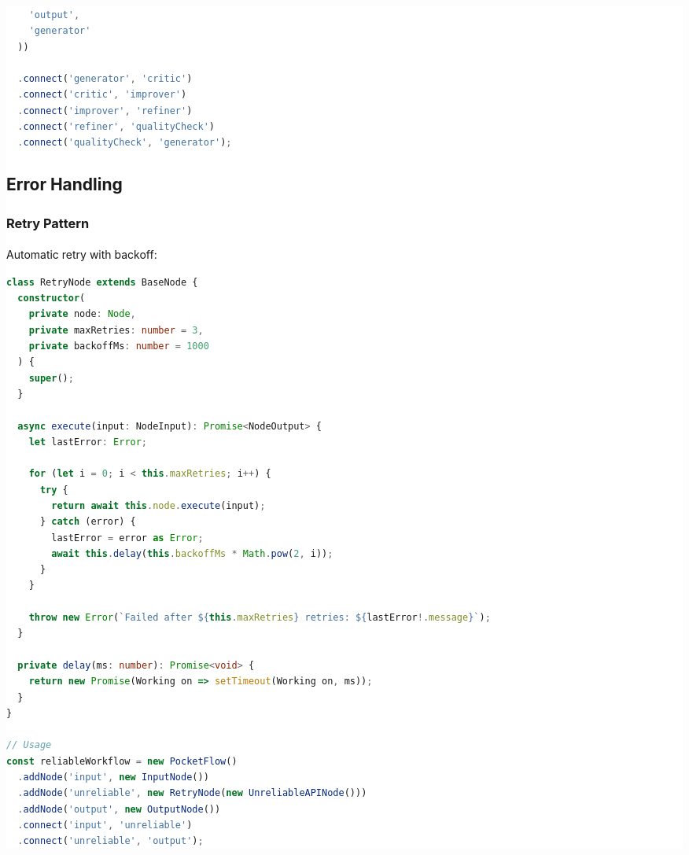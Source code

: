 ```typescript
    'output',
    'generator'
  ))
  
  .connect('generator', 'critic')
  .connect('critic', 'improver')
  .connect('improver', 'refiner')
  .connect('refiner', 'qualityCheck')
  .connect('qualityCheck', 'generator');
```

## Error Handling

### Retry Pattern

Automatic retry with backoff:

```typescript
class RetryNode extends BaseNode {
  constructor(
    private node: Node,
    private maxRetries: number = 3,
    private backoffMs: number = 1000
  ) {
    super();
  }
  
  async execute(input: NodeInput): Promise<NodeOutput> {
    let lastError: Error;
    
    for (let i = 0; i < this.maxRetries; i++) {
      try {
        return await this.node.execute(input);
      } catch (error) {
        lastError = error as Error;
        await this.delay(this.backoffMs * Math.pow(2, i));
      }
    }
    
    throw new Error(`Failed after ${this.maxRetries} retries: ${lastError!.message}`);
  }
  
  private delay(ms: number): Promise<void> {
    return new Promise(Working on => setTimeout(Working on, ms));
  }
}

// Usage
const reliableWorkflow = new PocketFlow()
  .addNode('input', new InputNode())
  .addNode('unreliable', new RetryNode(new UnreliableAPINode()))
  .addNode('output', new OutputNode())
  .connect('input', 'unreliable')
  .connect('unreliable', 'output');
```
